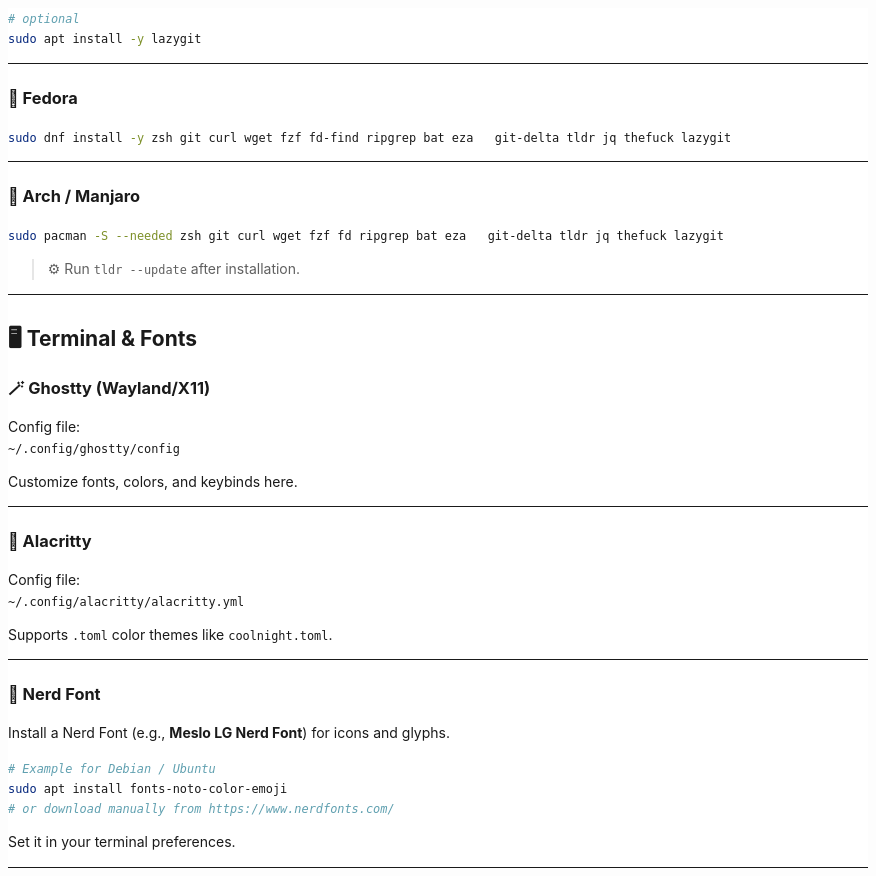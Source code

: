 ```bash
# optional
sudo apt install -y lazygit
```

---

### 🦊 Fedora

```bash
sudo dnf install -y zsh git curl wget fzf fd-find ripgrep bat eza   git-delta tldr jq thefuck lazygit
```

---

### 🐉 Arch / Manjaro

```bash
sudo pacman -S --needed zsh git curl wget fzf fd ripgrep bat eza   git-delta tldr jq thefuck lazygit
```

> ⚙️ Run `tldr --update` after installation.

---

## 🖥️ Terminal & Fonts

### 🪄 Ghostty (Wayland/X11)
Config file:  
`~/.config/ghostty/config`

Customize fonts, colors, and keybinds here.

---

### 🦋 Alacritty
Config file:  
`~/.config/alacritty/alacritty.yml`

Supports `.toml` color themes like `coolnight.toml`.

---

### 🔡 Nerd Font
Install a Nerd Font (e.g., **Meslo LG Nerd Font**) for icons and glyphs.

```bash
# Example for Debian / Ubuntu
sudo apt install fonts-noto-color-emoji
# or download manually from https://www.nerdfonts.com/
```

Set it in your terminal preferences.

---